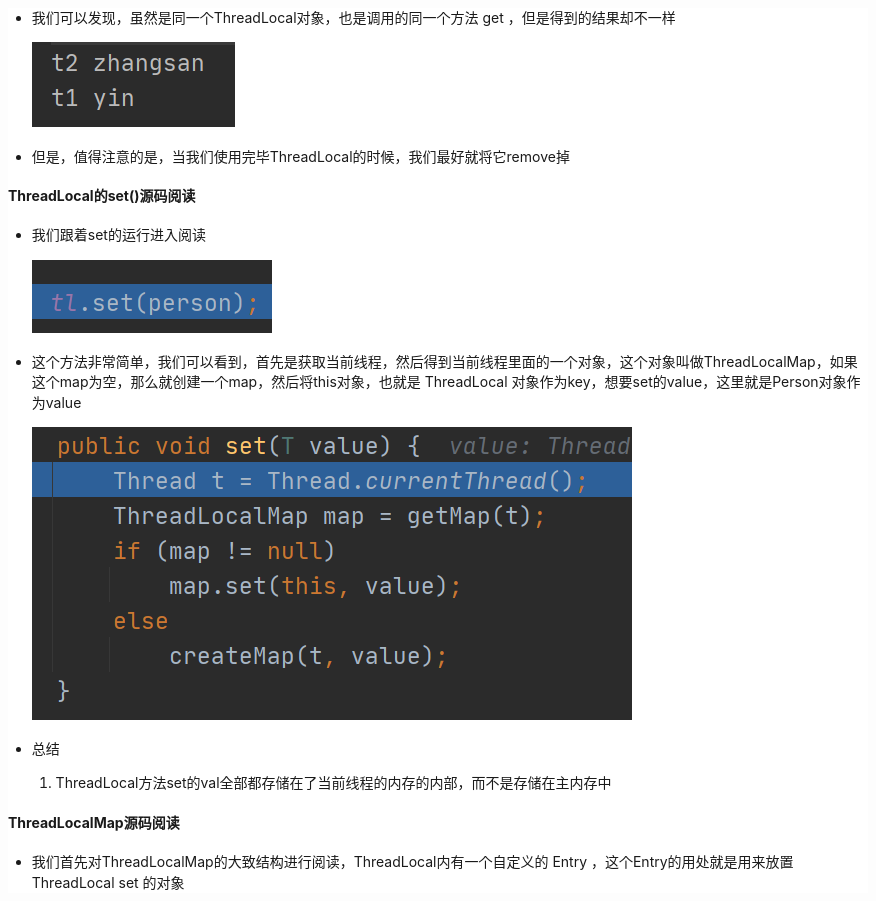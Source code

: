 - 我们可以发现，虽然是同一个ThreadLocal对象，也是调用的同一个方法 get ，但是得到的结果却不一样

  ![image](\images\posts\JUC\2021-03-16-多线程与高并发编程系列(五)之ThreadLocal与四种引用-1.png)

- 但是，值得注意的是，当我们使用完毕ThreadLocal的时候，我们最好就将它remove掉

#### ThreadLocal的set()源码阅读

- 我们跟着set的运行进入阅读

  ![image](\images\posts\JUC\2021-03-16-多线程与高并发编程系列(五)之ThreadLocal与四种引用-2.png)

- 这个方法非常简单，我们可以看到，首先是获取当前线程，然后得到当前线程里面的一个对象，这个对象叫做ThreadLocalMap，如果这个map为空，那么就创建一个map，然后将this对象，也就是 ThreadLocal 对象作为key，想要set的value，这里就是Person对象作为value

  ![image](\images\posts\JUC\2021-03-16-多线程与高并发编程系列(五)之ThreadLocal与四种引用-3.png)

- 总结

  1. ThreadLocal方法set的val全部都存储在了当前线程的内存的内部，而不是存储在主内存中

#### ThreadLocalMap源码阅读

- 我们首先对ThreadLocalMap的大致结构进行阅读，ThreadLocal内有一个自定义的 Entry ，这个Entry的用处就是用来放置ThreadLocal set 的对象
